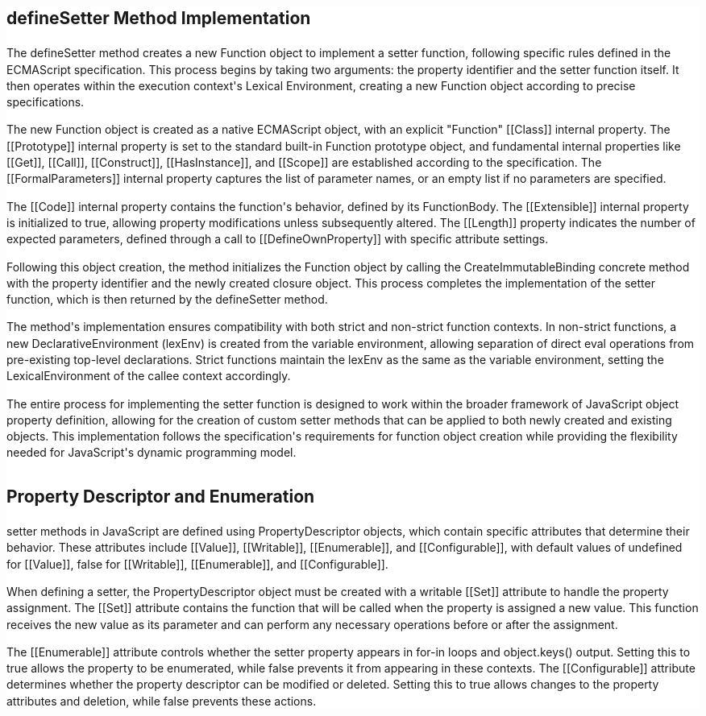 
## defineSetter Method Implementation

The defineSetter method creates a new Function object to implement a setter function, following specific rules defined in the ECMAScript specification. This process begins by taking two arguments: the property identifier and the setter function itself. It then operates within the execution context's Lexical Environment, creating a new Function object according to precise specifications.

The new Function object is created as a native ECMAScript object, with an explicit "Function" [[Class]] internal property. The [[Prototype]] internal property is set to the standard built-in Function prototype object, and fundamental internal properties like [[Get]], [[Call]], [[Construct]], [[HasInstance]], and [[Scope]] are established according to the specification. The [[FormalParameters]] internal property captures the list of parameter names, or an empty list if no parameters are specified.

The [[Code]] internal property contains the function's behavior, defined by its FunctionBody. The [[Extensible]] internal property is initialized to true, allowing property modifications unless subsequently altered. The [[Length]] property indicates the number of expected parameters, defined through a call to [[DefineOwnProperty]] with specific attribute settings.

Following this object creation, the method initializes the Function object by calling the CreateImmutableBinding concrete method with the property identifier and the newly created closure object. This process completes the implementation of the setter function, which is then returned by the defineSetter method.

The method's implementation ensures compatibility with both strict and non-strict function contexts. In non-strict functions, a new DeclarativeEnvironment (lexEnv) is created from the variable environment, allowing separation of direct eval operations from pre-existing top-level declarations. Strict functions maintain the lexEnv as the same as the variable environment, setting the LexicalEnvironment of the callee context accordingly.

The entire process for implementing the setter function is designed to work within the broader framework of JavaScript object property definition, allowing for the creation of custom setter methods that can be applied to both newly created and existing objects. This implementation follows the specification's requirements for function object creation while providing the flexibility needed for JavaScript's dynamic programming model.


## Property Descriptor and Enumeration

setter methods in JavaScript are defined using PropertyDescriptor objects, which contain specific attributes that determine their behavior. These attributes include [[Value]], [[Writable]], [[Enumerable]], and [[Configurable]], with default values of undefined for [[Value]], false for [[Writable]], [[Enumerable]], and [[Configurable]].

When defining a setter, the PropertyDescriptor object must be created with a writable [[Set]] attribute to handle the property assignment. The [[Set]] attribute contains the function that will be called when the property is assigned a new value. This function receives the new value as its parameter and can perform any necessary operations before or after the assignment.

The [[Enumerable]] attribute controls whether the setter property appears in for-in loops and object.keys() output. Setting this to true allows the property to be enumerated, while false prevents it from appearing in these contexts. The [[Configurable]] attribute determines whether the property descriptor can be modified or deleted. Setting this to true allows changes to the property attributes and deletion, while false prevents these actions.
